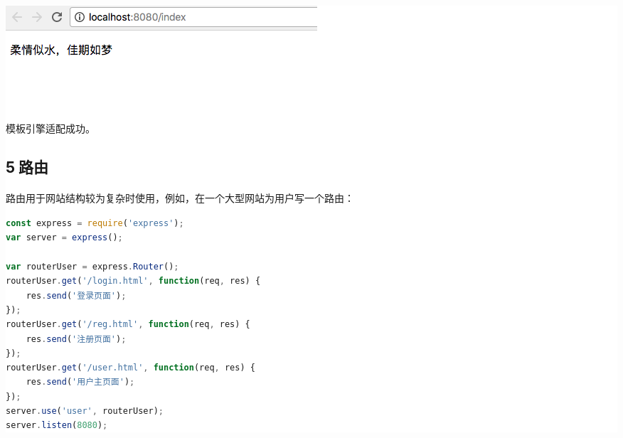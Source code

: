![](img/008.png)

模板引擎适配成功。

## 5 路由
路由用于网站结构较为复杂时使用，例如，在一个大型网站为用户写一个路由：
```javascript
const express = require('express');
var server = express();

var routerUser = express.Router();
routerUser.get('/login.html', function(req, res) {
	res.send('登录页面');
});
routerUser.get('/reg.html', function(req, res) {
	res.send('注册页面');
});
routerUser.get('/user.html', function(req, res) {
	res.send('用户主页面');
});
server.use('user', routerUser);
server.listen(8080);
```
